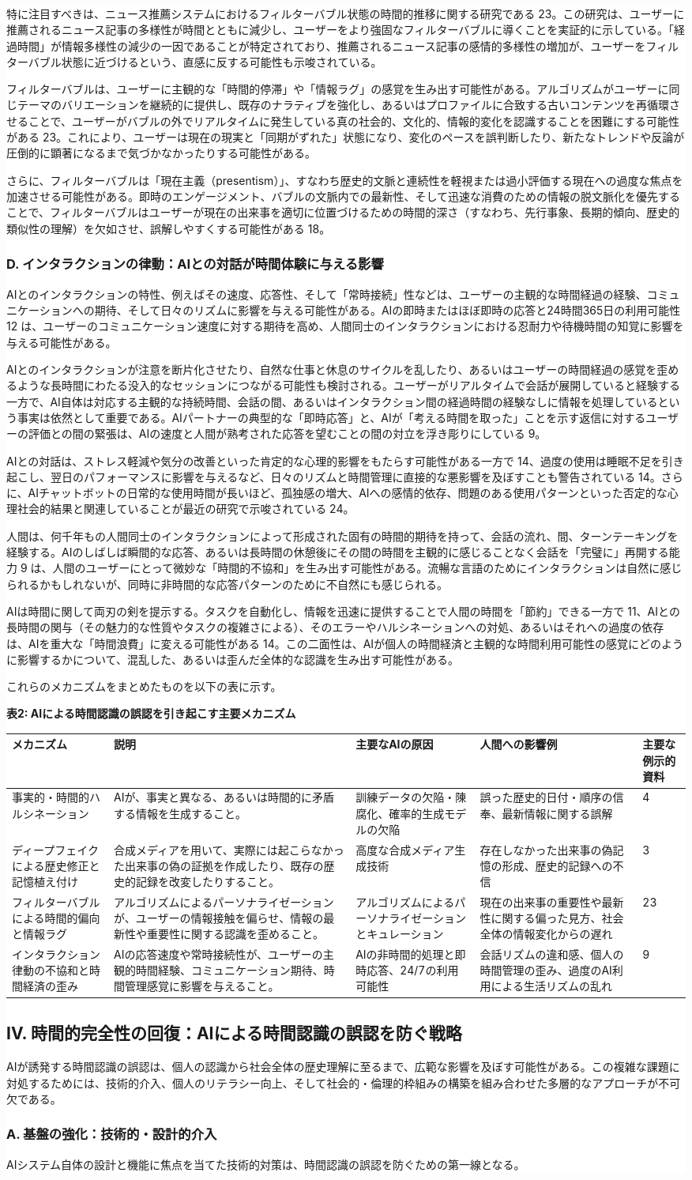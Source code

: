 特に注目すべきは、ニュース推薦システムにおけるフィルターバブル状態の時間的推移に関する研究である 23。この研究は、ユーザーに推薦されるニュース記事の多様性が時間とともに減少し、ユーザーをより強固なフィルターバブルに導くことを実証的に示している。「経過時間」が情報多様性の減少の一因であることが特定されており、推薦されるニュース記事の感情的多様性の増加が、ユーザーをフィルターバブル状態に近づけるという、直感に反する可能性も示唆されている。

フィルターバブルは、ユーザーに主観的な「時間的停滞」や「情報ラグ」の感覚を生み出す可能性がある。アルゴリズムがユーザーに同じテーマのバリエーションを継続的に提供し、既存のナラティブを強化し、あるいはプロファイルに合致する古いコンテンツを再循環させることで、ユーザーがバブルの外でリアルタイムに発生している真の社会的、文化的、情報的変化を認識することを困難にする可能性がある 23。これにより、ユーザーは現在の現実と「同期がずれた」状態になり、変化のペースを誤判断したり、新たなトレンドや反論が圧倒的に顕著になるまで気づかなかったりする可能性がある。

さらに、フィルターバブルは「現在主義（presentism）」、すなわち歴史的文脈と連続性を軽視または過小評価する現在への過度な焦点を加速させる可能性がある。即時のエンゲージメント、バブルの文脈内での最新性、そして迅速な消費のための情報の脱文脈化を優先することで、フィルターバブルはユーザーが現在の出来事を適切に位置づけるための時間的深さ（すなわち、先行事象、長期的傾向、歴史的類似性の理解）を欠如させ、誤解しやすくする可能性がある 18。

### **D. インタラクションの律動：AIとの対話が時間体験に与える影響**

AIとのインタラクションの特性、例えばその速度、応答性、そして「常時接続」性などは、ユーザーの主観的な時間経過の経験、コミュニケーションへの期待、そして日々のリズムに影響を与える可能性がある。AIの即時またはほぼ即時の応答と24時間365日の利用可能性 12 は、ユーザーのコミュニケーション速度に対する期待を高め、人間同士のインタラクションにおける忍耐力や待機時間の知覚に影響を与える可能性がある。

AIとのインタラクションが注意を断片化させたり、自然な仕事と休息のサイクルを乱したり、あるいはユーザーの時間経過の感覚を歪めるような長時間にわたる没入的なセッションにつながる可能性も検討される。ユーザーがリアルタイムで会話が展開していると経験する一方で、AI自体は対応する主観的な持続時間、会話の間、あるいはインタラクション間の経過時間の経験なしに情報を処理しているという事実は依然として重要である。AIパートナーの典型的な「即時応答」と、AIが「考える時間を取った」ことを示す返信に対するユーザーの評価との間の緊張は、AIの速度と人間が熟考された応答を望むことの間の対立を浮き彫りにしている 9。

AIとの対話は、ストレス軽減や気分の改善といった肯定的な心理的影響をもたらす可能性がある一方で 14、過度の使用は睡眠不足を引き起こし、翌日のパフォーマンスに影響を与えるなど、日々のリズムと時間管理に直接的な悪影響を及ぼすことも警告されている 14。さらに、AIチャットボットの日常的な使用時間が長いほど、孤独感の増大、AIへの感情的依存、問題のある使用パターンといった否定的な心理社会的結果と関連していることが最近の研究で示唆されている 24。

人間は、何千年もの人間同士のインタラクションによって形成された固有の時間的期待を持って、会話の流れ、間、ターンテーキングを経験する。AIのしばしば瞬間的な応答、あるいは長時間の休憩後にその間の時間を主観的に感じることなく会話を「完璧に」再開する能力 9 は、人間のユーザーにとって微妙な「時間的不協和」を生み出す可能性がある。流暢な言語のためにインタラクションは自然に感じられるかもしれないが、同時に非時間的な応答パターンのために不自然にも感じられる。

AIは時間に関して両刃の剣を提示する。タスクを自動化し、情報を迅速に提供することで人間の時間を「節約」できる一方で 11、AIとの長時間の関与（その魅力的な性質やタスクの複雑さによる）、そのエラーやハルシネーションへの対処、あるいはそれへの過度の依存は、AIを重大な「時間浪費」に変える可能性がある 14。この二面性は、AIが個人の時間経済と主観的な時間利用可能性の感覚にどのように影響するかについて、混乱した、あるいは歪んだ全体的な認識を生み出す可能性がある。

これらのメカニズムをまとめたものを以下の表に示す。

**表2: AIによる時間認識の誤認を引き起こす主要メカニズム**

| メカニズム | 説明 | 主要なAIの原因 | 人間への影響例 | 主要な例示的資料 |
| :---- | :---- | :---- | :---- | :---- |
| 事実的・時間的ハルシネーション | AIが、事実と異なる、あるいは時間的に矛盾する情報を生成すること。 | 訓練データの欠陥・陳腐化、確率的生成モデルの欠陥 | 誤った歴史的日付・順序の信奉、最新情報に関する誤解 | 4 |
| ディープフェイクによる歴史修正と記憶植え付け | 合成メディアを用いて、実際には起こらなかった出来事の偽の証拠を作成したり、既存の歴史的記録を改変したりすること。 | 高度な合成メディア生成技術 | 存在しなかった出来事の偽記憶の形成、歴史的記録への不信 | 3 |
| フィルターバブルによる時間的偏向と情報ラグ | アルゴリズムによるパーソナライゼーションが、ユーザーの情報接触を偏らせ、情報の最新性や重要性に関する認識を歪めること。 | アルゴリズムによるパーソナライゼーションとキュレーション | 現在の出来事の重要性や最新性に関する偏った見方、社会全体の情報変化からの遅れ | 23 |
| インタラクション律動の不協和と時間経済の歪み | AIの応答速度や常時接続性が、ユーザーの主観的時間経験、コミュニケーション期待、時間管理感覚に影響を与えること。 | AIの非時間的処理と即時応答、24/7の利用可能性 | 会話リズムの違和感、個人の時間管理の歪み、過度のAI利用による生活リズムの乱れ | 9 |

## **IV. 時間的完全性の回復：AIによる時間認識の誤認を防ぐ戦略**

AIが誘発する時間認識の誤認は、個人の認識から社会全体の歴史理解に至るまで、広範な影響を及ぼす可能性がある。この複雑な課題に対処するためには、技術的介入、個人のリテラシー向上、そして社会的・倫理的枠組みの構築を組み合わせた多層的なアプローチが不可欠である。

### **A. 基盤の強化：技術的・設計的介入**

AIシステム自体の設計と機能に焦点を当てた技術的対策は、時間認識の誤認を防ぐための第一線となる。
